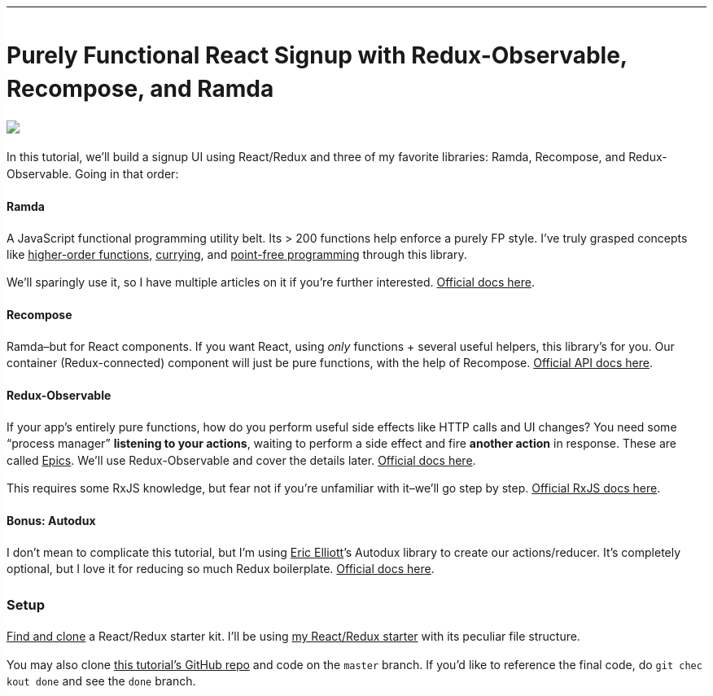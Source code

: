 * * *

# Purely Functional React Signup with Redux-Observable, Recompose, and Ramda

![](https://cdn-images-1.medium.com/max/1600/1*PukMaZu65fHngoD-2AF0Hw.png)

In this tutorial, we’ll build a signup UI using React/Redux and three of my favorite libraries: Ramda, Recompose, and Redux-Observable. Going in that order:

#### Ramda

A JavaScript functional programming utility belt. Its > 200 functions help enforce a purely FP style. I’ve truly grasped concepts like [higher-order functions](https://medium.com/javascript-scene/higher-order-functions-composing-software-5365cf2cbe99), [currying](https://medium.com/javascript-scene/curry-or-partial-application-8150044c78b8), and [point-free programming](https://en.wikipedia.org/wiki/Tacit_programming) through this library.

We’ll sparingly use it, so I have multiple articles on it if you’re further interested. [Official docs here](http://ramdajs.com/docs/).

#### Recompose

Ramda–but for React components. If you want React, using _only_ functions + several useful helpers, this library’s for you. Our container (Redux-connected) component will just be pure functions, with the help of Recompose. [Official API docs here](https://github.com/acdlite/recompose/blob/master/docs/API.md).

#### Redux-Observable

If your app’s entirely pure functions, how do you perform useful side effects like HTTP calls and UI changes? You need some “process manager” **listening to your actions**, waiting to perform a side effect and fire **another action** in response. These are called [Epics](https://redux-observable.js.org/docs/basics/Epics.html). We’ll use Redux-Observable and cover the details later. [Official docs here](https://redux-observable.js.org/).

This requires some RxJS knowledge, but fear not if you’re unfamiliar with it–we’ll go step by step. [Official RxJS docs here](http://reactivex.io/rxjs/).

#### Bonus: Autodux

I don’t mean to complicate this tutorial, but I’m using [Eric Elliott](https://medium.com/@_ericelliott)’s Autodux library to create our actions/reducer. It’s completely optional, but I love it for reducing so much Redux boilerplate. [Official docs here](https://github.com/ericelliott/autodux).

### Setup

[Find and clone](https://www.google.com/search?q=react%20redux%20webpack%20starter) a React/Redux starter kit. I’ll be using [my React/Redux starter](https://github.com/yazeedb/simple-react-webpack-starter) with its peculiar file structure.

You may also clone [this tutorial’s GitHub repo](https://github.com/yazeedb/Redux-Observable-Signup) and code on the `master` branch. If you’d like to reference the final code, do `git checkout done` and see the `done` branch.
